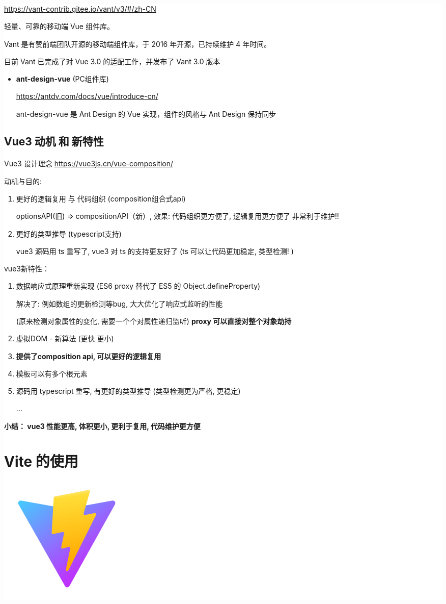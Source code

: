   https://vant-contrib.gitee.io/vant/v3/#/zh-CN

  轻量、可靠的移动端 Vue 组件库。

  Vant 是有赞前端团队开源的移动端组件库，于 2016 年开源，已持续维护 4 年时间。

  目前 Vant 已完成了对 Vue 3.0 的适配工作，并发布了 Vant 3.0 版本

+ **ant-design-vue**  (PC组件库) 

  https://antdv.com/docs/vue/introduce-cn/

  ant-design-vue 是 Ant Design 的 Vue 实现，组件的风格与 Ant Design 保持同步


## Vue3 动机 和 新特性

Vue3 设计理念  https://vue3js.cn/vue-composition/   

动机与目的: 

1. 更好的逻辑复用 与  代码组织  (composition组合式api) 

   optionsAPI(旧) => compositionAPI（新）,   效果: 代码组织更方便了, 逻辑复用更方便了   非常利于维护!!

2. 更好的类型推导 (typescript支持)

   vue3 源码用 ts 重写了, vue3 对 ts 的支持更友好了  (ts  可以让代码更加稳定, 类型检测! )

vue3新特性：

1. 数据响应式原理重新实现  (ES6 proxy 替代了 ES5 的 Object.defineProperty) 

   解决了: 例如数组的更新检测等bug, 大大优化了响应式监听的性能  

   (原来检测对象属性的变化, 需要一个个对属性递归监听)  **proxy 可以直接对整个对象劫持**

2. 虚拟DOM - 新算法 (更快 更小)

3. **提供了composition api, 可以更好的逻辑复用**

4. 模板可以有多个根元素

5. 源码用 typescript 重写, 有更好的类型推导 (类型检测更为严格, 更稳定)

   ...

**小结： vue3 性能更高, 体积更小,  更利于复用, 代码维护更方便**



# Vite 的使用

![image-20220212223742250](docs/media/image-20220212223742250.png)
